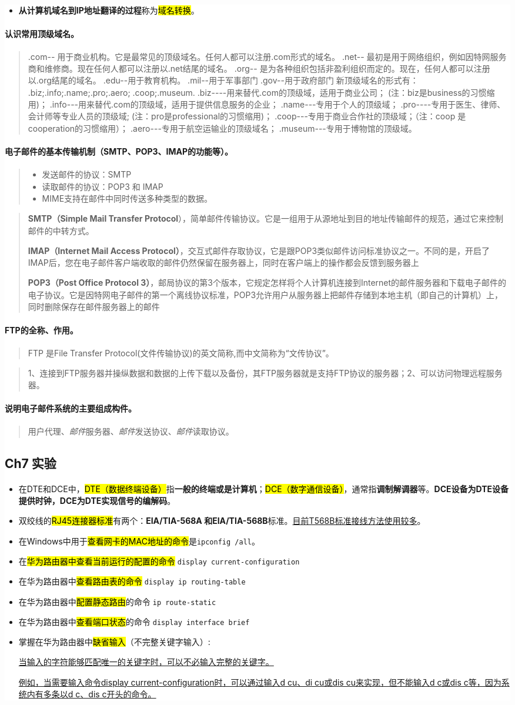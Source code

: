 - **从计算机域名到IP地址翻译的过程**称为<mark>域名转换</mark>。

#### 认识常用顶级域名。

> .com-- 用于商业机构。它是最常见的顶级域名。任何人都可以注册.com形式的域名。 .net-- 最初是用于网络组织，例如因特网服务商和维修商。现在任何人都可以注册以.net结尾的域名。 .org-- 是为各种组织包括非盈利组织而定的。现在，任何人都可以注册以.org结尾的域名。 .edu--用于教育机构。 .mil--用于军事部门 .gov--用于政府部门 新顶级域名的形式有： .biz;.info;.name;.pro;.aero; .coop;.museum. .biz----用来替代.com的顶级域，适用于商业公司； (注：biz是business的习惯缩用)； .info---用来替代.com的顶级域，适用于提供信息服务的企业； .name---专用于个人的顶级域； .pro----专用于医生、律师、会计师等专业人员的顶级域; (注：pro是professional的习惯缩用)； .coop---专用于商业合作社的顶级域；（注：coop 是cooperation的习惯缩用）； .aero---专用于航空运输业的顶级域名； .museum---专用于博物馆的顶级域。

#### 电子邮件的基本传输机制（SMTP、POP3、IMAP的功能等）。

> - 发送邮件的协议：SMTP
> - 读取邮件的协议：POP3 和 IMAP
> - MIME支持在邮件中同时传送多种类型的数据。

> **SMTP（Simple Mail Transfer Protocol**），简单邮件传输协议。它是一组用于从源地址到目的地址传输邮件的规范，通过它来控制邮件的中转方式。
> 
> **IMAP（Internet Mail Access Protocol​）**，交互式邮件存取协议，它是跟POP3类似邮件访问标准协议之一。不同的是，开启了IMAP后，您在电子邮件客户端收取的邮件仍然保留在服务器上，同时在客户端上的操作都会反馈到服务器上
> 
> **POP3（Post Office Protocol 3）**，邮局协议的第3个版本，它规定怎样将个人计算机连接到Internet的邮件服务器和下载电子邮件的电子协议。它是因特网电子邮件的第一个离线协议标准，POP3允许用户从服务器上把邮件存储到本地主机（即自己的计算机）上，同时删除保存在邮件服务器上的邮件

#### FTP的全称、作用。

> FTP 是File Transfer Protocol(文件传输协议)的英文简称,而中文简称为“文传协议”。

> 1、连接到FTP服务器并操纵数据和数据的上传下载以及备份，其FTP服务器就是支持FTP协议的服务器；2、可以访问物理远程服务器。

#### 说明电子邮件系统的主要组成构件。

> 用户代理、*邮件*服务器、*邮件*发送协议、*邮件*读取协议。

## Ch7 实验

- 在DTE和DCE中，<mark>DTE（数据终端设备）</mark>指**一般的终端或是计算机**；<mark>DCE（数字通信设备）</mark>，通常指**调制解调器**等。**DCE设备为DTE设备提供时钟，DCE为DTE实现信号的编解码**。

- 双绞线的<mark>RJ45连接器标准</mark>有两个：**EIA/TIA-568A 和EIA/TIA-568B**标准。<u>目前T568B标准接线方法使用较多</u>。

- 在Windows中用于<mark>查看网卡的MAC地址的命令</mark>是`ipconfig /all`。

- 在<mark>华为路由器中查看当前运行的配置的命令</mark> `display current-configuration`

- 在华为路由器中<mark>查看路由表的命令</mark> `display ip routing-table`

- 在华为路由器中<mark>配置静态路由</mark>的命令 `ip route-static`

- 在华为路由器中<mark>查看端口状态</mark>的命令 `display interface brief`

- 掌握在华为路由器中<mark>缺省输入</mark>（不完整关键字输入）:
  
  <u>当输入的字符能够匹配唯一的关键字时，可以不必输入完整的关键字。</u>
  
  <u>例如，当需要输入命令display current-configuration时，可以通过输入d cu、di cu或dis cu来实现，但不能输入d c或dis c等，因为系统内有多条以d c、dis c开头的命令。</u>
